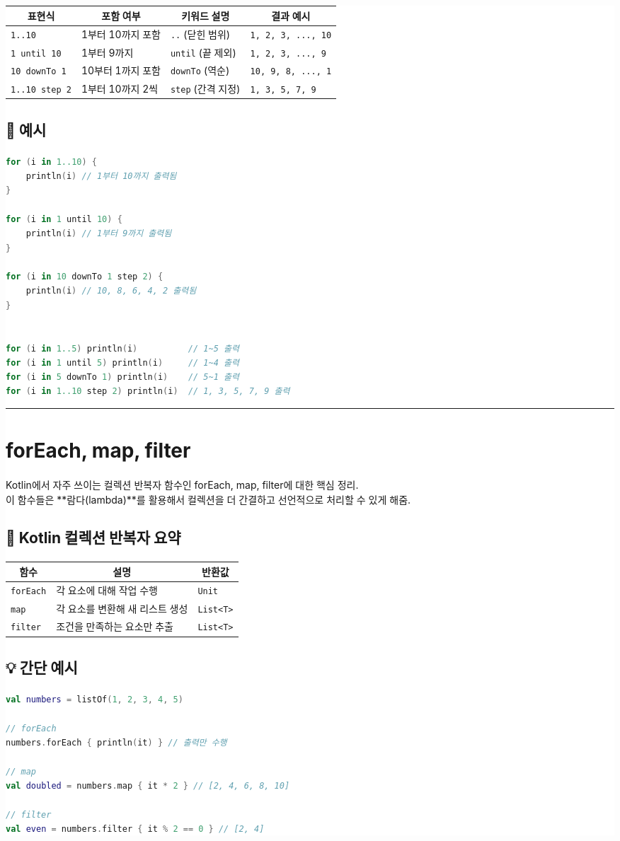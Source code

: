 | 표현식             | 포함 여부         | 키워드 설명       | 결과 예시                  |
|--------------------|------------------|-------------------|----------------------------|
| `1..10`            | 1부터 10까지 포함 | `..` (닫힌 범위)   | `1, 2, 3, ..., 10`         |
| `1 until 10`       | 1부터 9까지       | `until` (끝 제외) | `1, 2, 3, ..., 9`          |
| `10 downTo 1`      | 10부터 1까지 포함 | `downTo` (역순)   | `10, 9, 8, ..., 1`         |
| `1..10 step 2`     | 1부터 10까지 2씩  | `step` (간격 지정) | `1, 3, 5, 7, 9`            |


## 🔁 예시
```kotlin
for (i in 1..10) {
    println(i) // 1부터 10까지 출력됨
}

for (i in 1 until 10) {
    println(i) // 1부터 9까지 출력됨
}

for (i in 10 downTo 1 step 2) {
    println(i) // 10, 8, 6, 4, 2 출력됨
}


for (i in 1..5) println(i)          // 1~5 출력
for (i in 1 until 5) println(i)     // 1~4 출력
for (i in 5 downTo 1) println(i)    // 5~1 출력
for (i in 1..10 step 2) println(i)  // 1, 3, 5, 7, 9 출력

```

--- 

# forEach, map, filter

Kotlin에서 자주 쓰이는 컬렉션 반복자 함수인 forEach, map, filter에 대한 핵심 정리.    
이 함수들은 **람다(lambda)**를 활용해서 컬렉션을 더 간결하고 선언적으로 처리할 수 있게 해줌.

## 🔁 Kotlin 컬렉션 반복자 요약

| 함수      | 설명                                | 반환값     |
|-----------|-------------------------------------|------------|
| `forEach` | 각 요소에 대해 작업 수행             | `Unit`     |
| `map`     | 각 요소를 변환해 새 리스트 생성       | `List<T>`  |
| `filter`  | 조건을 만족하는 요소만 추출           | `List<T>`  |


## 💡 간단 예시
```kotlin
val numbers = listOf(1, 2, 3, 4, 5)

// forEach
numbers.forEach { println(it) } // 출력만 수행

// map
val doubled = numbers.map { it * 2 } // [2, 4, 6, 8, 10]

// filter
val even = numbers.filter { it % 2 == 0 } // [2, 4]
```